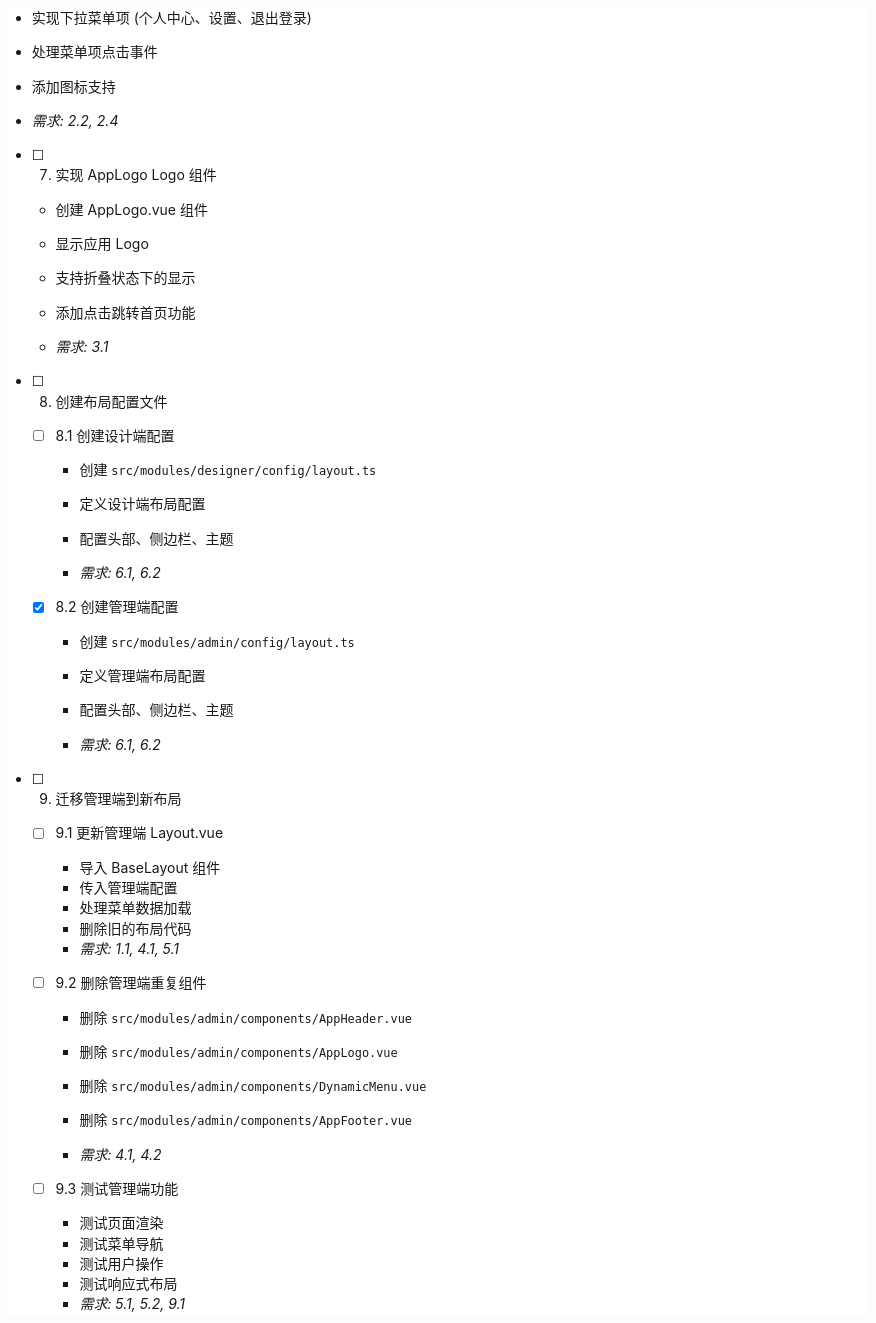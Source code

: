   - 实现下拉菜单项 (个人中心、设置、退出登录)

  - 处理菜单项点击事件
  - 添加图标支持

  - _需求: 2.2, 2.4_

- [ ] 7. 实现 AppLogo Logo 组件

  - 创建 AppLogo.vue 组件
  - 显示应用 Logo
  - 支持折叠状态下的显示

  - 添加点击跳转首页功能
  - _需求: 3.1_

- [ ] 8. 创建布局配置文件

  - [ ] 8.1 创建设计端配置

    - 创建 `src/modules/designer/config/layout.ts`
    - 定义设计端布局配置

    - 配置头部、侧边栏、主题

    - _需求: 6.1, 6.2_

  - [x] 8.2 创建管理端配置

    - 创建 `src/modules/admin/config/layout.ts`

    - 定义管理端布局配置
    - 配置头部、侧边栏、主题
    - _需求: 6.1, 6.2_

- [ ] 9. 迁移管理端到新布局

  - [ ] 9.1 更新管理端 Layout.vue

    - 导入 BaseLayout 组件
    - 传入管理端配置
    - 处理菜单数据加载
    - 删除旧的布局代码
    - _需求: 1.1, 4.1, 5.1_

  - [ ] 9.2 删除管理端重复组件

    - 删除 `src/modules/admin/components/AppHeader.vue`
    - 删除 `src/modules/admin/components/AppLogo.vue`

    - 删除 `src/modules/admin/components/DynamicMenu.vue`

    - 删除 `src/modules/admin/components/AppFooter.vue`
    - _需求: 4.1, 4.2_

  - [ ] 9.3 测试管理端功能
    - 测试页面渲染
    - 测试菜单导航
    - 测试用户操作
    - 测试响应式布局
    - _需求: 5.1, 5.2, 9.1_

